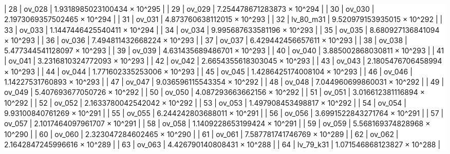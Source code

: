 | 28 | ov_028 | 1.9318985023100434 × 10^295 |
| 29 | ov_029 | 7.254478671283873 × 10^294 |
| 30 | ov_030 | 2.1973069357502465 × 10^294 |
| 31 | ov_031 | 4.873760638112015 × 10^293 |
| 32 | lv_80_m31 | 9.520979153935015 × 10^292 |
| 33 | ov_033 | 1.1447446425540411 × 10^294 |
| 34 | ov_034 | 9.995687633581196 × 10^293 |
| 35 | ov_035 | 8.680927136841094 × 10^293 |
| 36 | ov_036 | 7.494811432668224 × 10^293 |
| 37 | ov_037 | 6.429442456657611 × 10^293 |
| 38 | ov_038 | 5.477344541128097 × 10^293 |
| 39 | ov_039 | 4.631435689486701 × 10^293 |
| 40 | ov_040 | 3.885002868030811 × 10^293 |
| 41 | ov_041 | 3.2316810324772093 × 10^293 |
| 42 | ov_042 | 2.6654355618303045 × 10^293 |
| 43 | ov_043 | 2.1805476706458994 × 10^293 |
| 44 | ov_044 | 1.771602335253006 × 10^293 |
| 45 | ov_045 | 1.4286425174008104 × 10^293 |
| 46 | ov_046 | 1.14227531760893 × 10^293 |
| 47 | ov_047 | 9.036596115543354 × 10^292 |
| 48 | ov_048 | 7.044960699860031 × 10^292 |
| 49 | ov_049 | 5.407693677050726 × 10^292 |
| 50 | ov_050 | 4.087293663662156 × 10^292 |
| 51 | ov_051 | 3.016612381116894 × 10^292 |
| 52 | ov_052 | 2.1633780042542042 × 10^292 |
| 53 | ov_053 | 1.497908453498817 × 10^292 |
| 54 | ov_054 | 9.93100840761269 × 10^291 |
| 55 | ov_055 | 6.244242803688011 × 10^291 |
| 56 | ov_056 | 3.6991522843271764 × 10^291 |
| 57 | ov_057 | 2.1017464097961707 × 10^291 |
| 58 | ov_058 | 1.1409228653199424 × 10^291 |
| 59 | ov_059 | 5.568169374828968 × 10^290 |
| 60 | ov_060 | 2.323047284602465 × 10^290 |
| 61 | ov_061 | 7.587781741746769 × 10^289 |
| 62 | ov_062 | 2.1642847245996616 × 10^289 |
| 63 | ov_063 | 4.426790140808431 × 10^288 |
| 64 | lv_79_k31 | 1.071546868123827 × 10^288 |